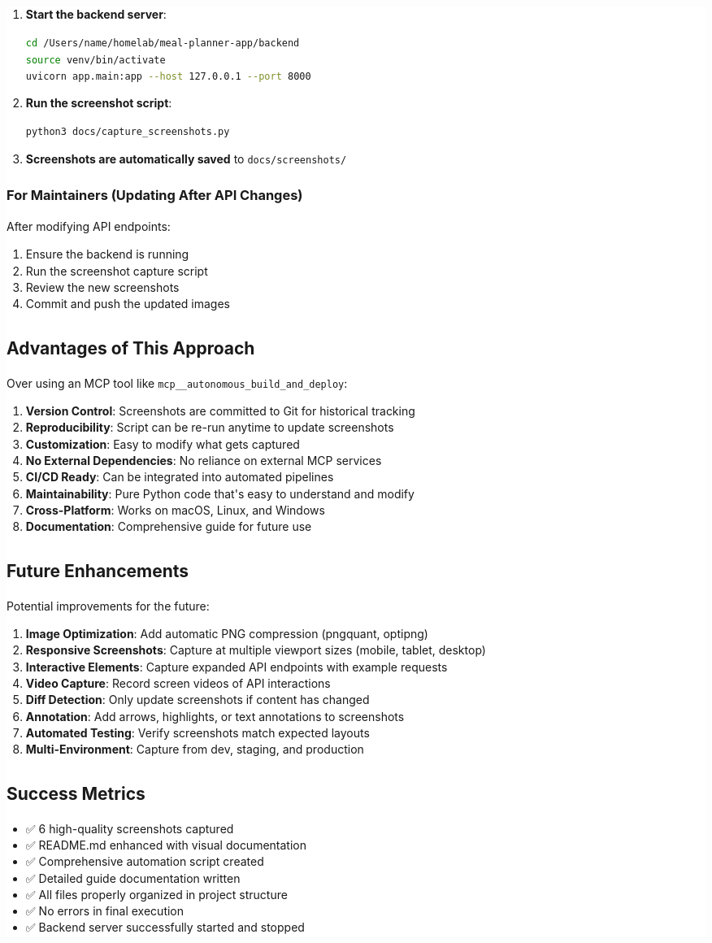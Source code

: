 1. **Start the backend server**:
   ```bash
   cd /Users/name/homelab/meal-planner-app/backend
   source venv/bin/activate
   uvicorn app.main:app --host 127.0.0.1 --port 8000
   ```

2. **Run the screenshot script**:
   ```bash
   python3 docs/capture_screenshots.py
   ```

3. **Screenshots are automatically saved** to `docs/screenshots/`

### For Maintainers (Updating After API Changes)

After modifying API endpoints:
1. Ensure the backend is running
2. Run the screenshot capture script
3. Review the new screenshots
4. Commit and push the updated images

## Advantages of This Approach

Over using an MCP tool like `mcp__autonomous_build_and_deploy`:

1. **Version Control**: Screenshots are committed to Git for historical tracking
2. **Reproducibility**: Script can be re-run anytime to update screenshots
3. **Customization**: Easy to modify what gets captured
4. **No External Dependencies**: No reliance on external MCP services
5. **CI/CD Ready**: Can be integrated into automated pipelines
6. **Maintainability**: Pure Python code that's easy to understand and modify
7. **Cross-Platform**: Works on macOS, Linux, and Windows
8. **Documentation**: Comprehensive guide for future use

## Future Enhancements

Potential improvements for the future:

1. **Image Optimization**: Add automatic PNG compression (pngquant, optipng)
2. **Responsive Screenshots**: Capture at multiple viewport sizes (mobile, tablet, desktop)
3. **Interactive Elements**: Capture expanded API endpoints with example requests
4. **Video Capture**: Record screen videos of API interactions
5. **Diff Detection**: Only update screenshots if content has changed
6. **Annotation**: Add arrows, highlights, or text annotations to screenshots
7. **Automated Testing**: Verify screenshots match expected layouts
8. **Multi-Environment**: Capture from dev, staging, and production

## Success Metrics

- ✅ 6 high-quality screenshots captured
- ✅ README.md enhanced with visual documentation
- ✅ Comprehensive automation script created
- ✅ Detailed guide documentation written
- ✅ All files properly organized in project structure
- ✅ No errors in final execution
- ✅ Backend server successfully started and stopped
